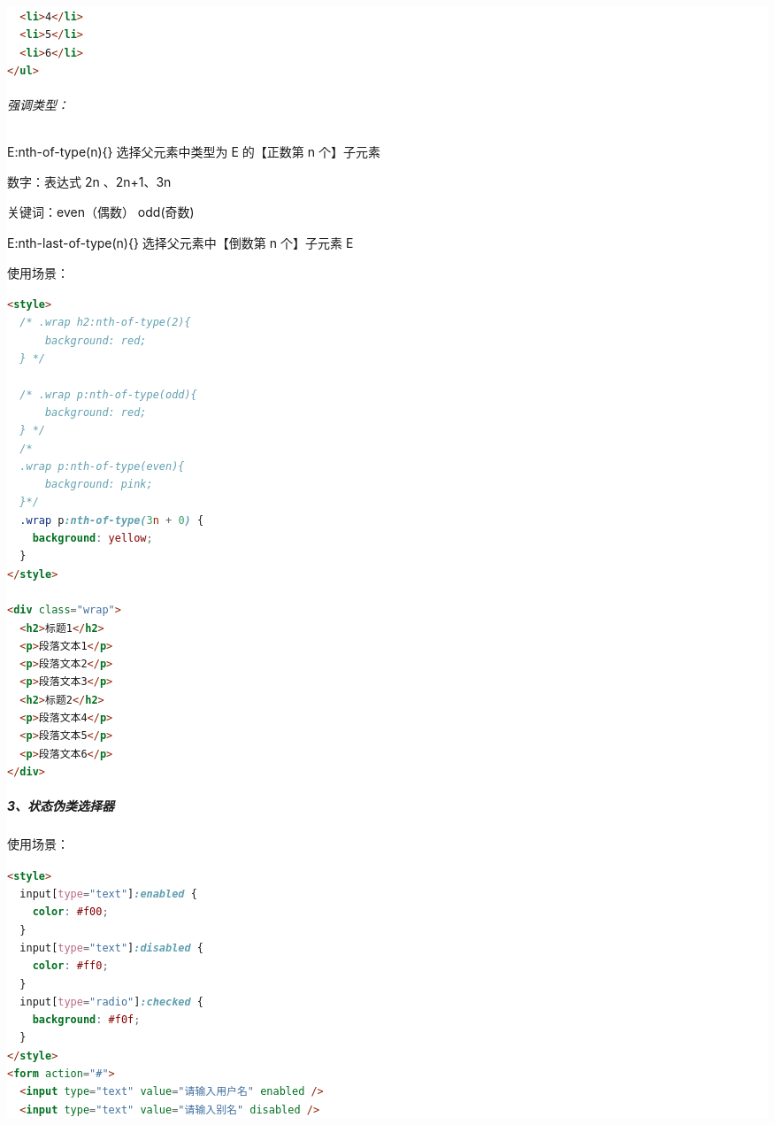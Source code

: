 ```html
  <li>4</li>
  <li>5</li>
  <li>6</li>
</ul>
```

###### 强调类型：

E:nth-of-type(n){} 选择父元素中类型为 E 的【正数第 n 个】子元素

数字：表达式 2n 、2n+1、3n

关键词：even（偶数） odd(奇数)

E:nth-last-of-type(n){} 选择父元素中【倒数第 n 个】子元素 E

使用场景：

```html
<style>
  /* .wrap h2:nth-of-type(2){
      background: red;
  } */

  /* .wrap p:nth-of-type(odd){
      background: red;
  } */
  /*
  .wrap p:nth-of-type(even){
      background: pink;
  }*/
  .wrap p:nth-of-type(3n + 0) {
    background: yellow;
  }
</style>

<div class="wrap">
  <h2>标题1</h2>
  <p>段落文本1</p>
  <p>段落文本2</p>
  <p>段落文本3</p>
  <h2>标题2</h2>
  <p>段落文本4</p>
  <p>段落文本5</p>
  <p>段落文本6</p>
</div>
```

##### 3、状态伪类选择器

使用场景：

```html
<style>
  input[type="text"]:enabled {
    color: #f00;
  }
  input[type="text"]:disabled {
    color: #ff0;
  }
  input[type="radio"]:checked {
    background: #f0f;
  }
</style>
<form action="#">
  <input type="text" value="请输入用户名" enabled />
  <input type="text" value="请输入别名" disabled />

```